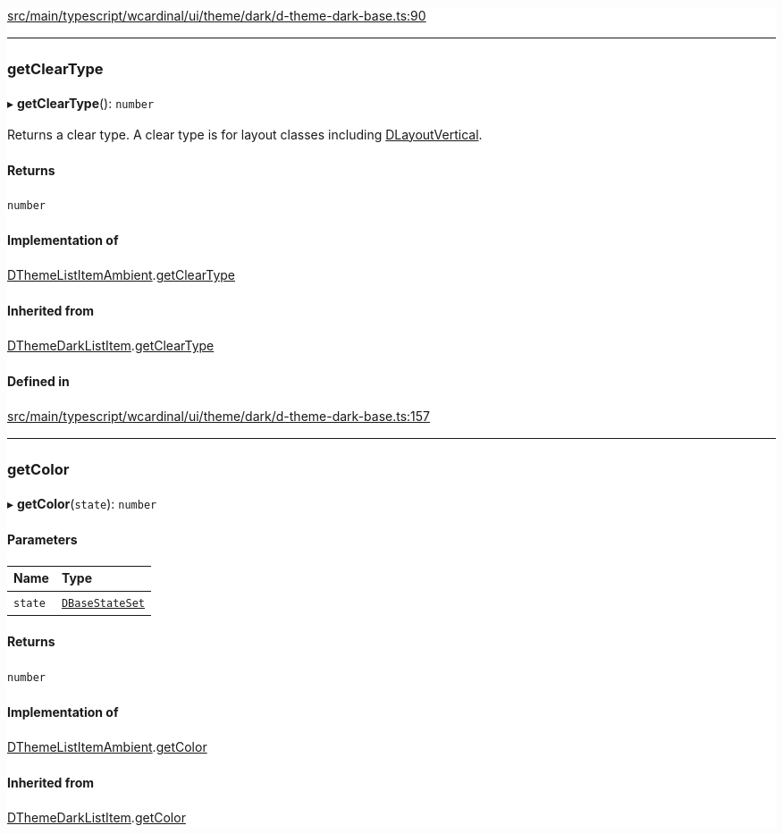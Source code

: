 [src/main/typescript/wcardinal/ui/theme/dark/d-theme-dark-base.ts:90](https://github.com/winter-cardinal/winter-cardinal-ui/blob/v0.227.0/src/main/typescript/wcardinal/ui/theme/dark/d-theme-dark-base.ts#L90)

___

### getClearType

▸ **getClearType**(): `number`

Returns a clear type.
A clear type is for layout classes including [DLayoutVertical](DLayoutVertical.md).

#### Returns

`number`

#### Implementation of

[DThemeListItemAmbient](../interfaces/DThemeListItemAmbient.md).[getClearType](../interfaces/DThemeListItemAmbient.md#getcleartype)

#### Inherited from

[DThemeDarkListItem](DThemeDarkListItem.md).[getClearType](DThemeDarkListItem.md#getcleartype)

#### Defined in

[src/main/typescript/wcardinal/ui/theme/dark/d-theme-dark-base.ts:157](https://github.com/winter-cardinal/winter-cardinal-ui/blob/v0.227.0/src/main/typescript/wcardinal/ui/theme/dark/d-theme-dark-base.ts#L157)

___

### getColor

▸ **getColor**(`state`): `number`

#### Parameters

| Name | Type |
| :------ | :------ |
| `state` | [`DBaseStateSet`](../interfaces/DBaseStateSet.md) |

#### Returns

`number`

#### Implementation of

[DThemeListItemAmbient](../interfaces/DThemeListItemAmbient.md).[getColor](../interfaces/DThemeListItemAmbient.md#getcolor)

#### Inherited from

[DThemeDarkListItem](DThemeDarkListItem.md).[getColor](DThemeDarkListItem.md#getcolor)
